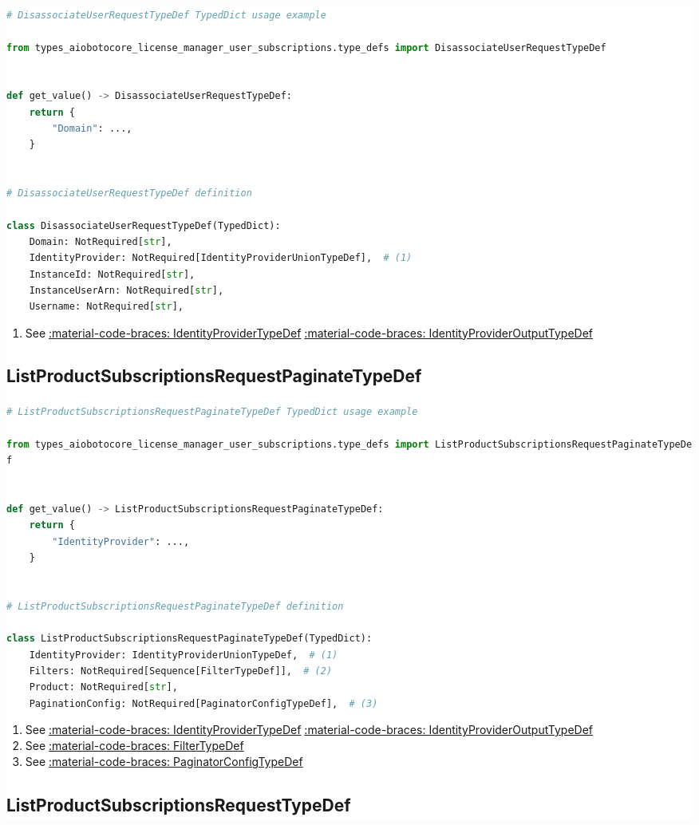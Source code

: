 ```python
# DisassociateUserRequestTypeDef TypedDict usage example

from types_aiobotocore_license_manager_user_subscriptions.type_defs import DisassociateUserRequestTypeDef


def get_value() -> DisassociateUserRequestTypeDef:
    return {
        "Domain": ...,
    }


# DisassociateUserRequestTypeDef definition

class DisassociateUserRequestTypeDef(TypedDict):
    Domain: NotRequired[str],
    IdentityProvider: NotRequired[IdentityProviderUnionTypeDef],  # (1)
    InstanceId: NotRequired[str],
    InstanceUserArn: NotRequired[str],
    Username: NotRequired[str],
```

1. See [:material-code-braces: IdentityProviderTypeDef](./type_defs.md#identityprovidertypedef) [:material-code-braces: IdentityProviderOutputTypeDef](./type_defs.md#identityprovideroutputtypedef) 
## ListProductSubscriptionsRequestPaginateTypeDef

```python
# ListProductSubscriptionsRequestPaginateTypeDef TypedDict usage example

from types_aiobotocore_license_manager_user_subscriptions.type_defs import ListProductSubscriptionsRequestPaginateTypeDef


def get_value() -> ListProductSubscriptionsRequestPaginateTypeDef:
    return {
        "IdentityProvider": ...,
    }


# ListProductSubscriptionsRequestPaginateTypeDef definition

class ListProductSubscriptionsRequestPaginateTypeDef(TypedDict):
    IdentityProvider: IdentityProviderUnionTypeDef,  # (1)
    Filters: NotRequired[Sequence[FilterTypeDef]],  # (2)
    Product: NotRequired[str],
    PaginationConfig: NotRequired[PaginatorConfigTypeDef],  # (3)
```

1. See [:material-code-braces: IdentityProviderTypeDef](./type_defs.md#identityprovidertypedef) [:material-code-braces: IdentityProviderOutputTypeDef](./type_defs.md#identityprovideroutputtypedef) 
2. See [:material-code-braces: FilterTypeDef](./type_defs.md#filtertypedef) 
3. See [:material-code-braces: PaginatorConfigTypeDef](./type_defs.md#paginatorconfigtypedef) 
## ListProductSubscriptionsRequestTypeDef
